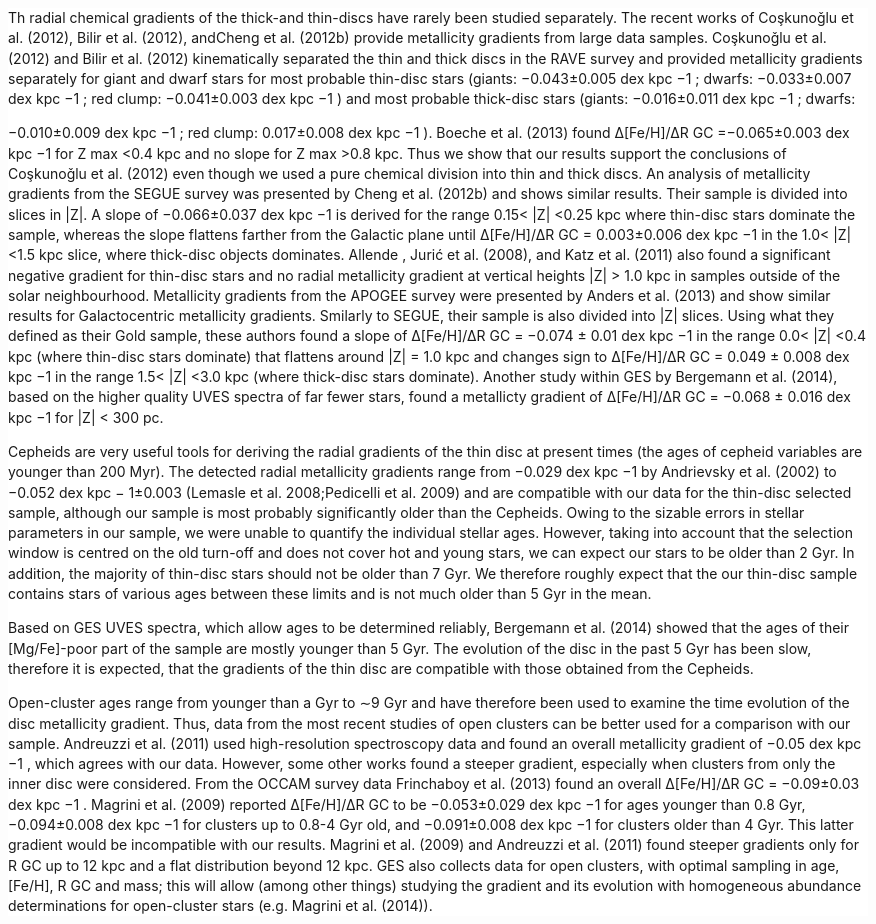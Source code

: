 Th radial chemical gradients of the thick-and thin-discs have rarely been studied separately. The recent works of Coşkunoǧlu et al. (2012), Bilir et al. (2012), andCheng et al. (2012b) provide metallicity gradients from large data samples. Coşkunoǧlu et al. (2012) and Bilir et al. (2012) kinematically separated the thin and thick discs in the RAVE survey and provided metallicity gradients separately for giant and dwarf stars for most probable thin-disc stars (giants: −0.043±0.005 dex kpc −1 ; dwarfs: −0.033±0.007 dex kpc −1 ; red clump: −0.041±0.003 dex kpc −1 ) and most probable thick-disc stars (giants: −0.016±0.011 dex kpc −1 ; dwarfs:

−0.010±0.009 dex kpc −1 ; red clump: 0.017±0.008 dex kpc −1 ). Boeche et al. (2013) found ∆[Fe/H]/∆R GC =−0.065±0.003 dex kpc −1 for Z max <0.4 kpc and no slope for Z max >0.8 kpc. Thus we show that our results support the conclusions of Coşkunoǧlu et al. (2012) even though we used a pure chemical division into thin and thick discs. An analysis of metallicity gradients from the SEGUE survey was presented by Cheng et al. (2012b) and shows similar results. Their sample is divided into slices in |Z|. A slope of −0.066±0.037 dex kpc −1 is derived for the range 0.15< |Z| <0.25 kpc where thin-disc stars dominate the sample, whereas the slope flattens farther from the Galactic plane until ∆[Fe/H]/∆R GC = 0.003±0.006 dex kpc −1 in the 1.0< |Z| <1.5 kpc slice, where thick-disc objects dominates. Allende , Jurić et al. (2008), and Katz et al. (2011) also found a significant negative gradient for thin-disc stars and no radial metallicity gradient at vertical heights |Z| > 1.0 kpc in samples outside of the solar neighbourhood. Metallicity gradients from the APOGEE survey were presented by Anders et al. (2013) and show similar results for Galactocentric metallicity gradients. Smilarly to SEGUE, their sample is also divided into |Z| slices. Using what they defined as their Gold sample, these authors found a slope of ∆[Fe/H]/∆R GC = −0.074 ± 0.01 dex kpc −1 in the range 0.0< |Z| <0.4 kpc (where thin-disc stars dominate) that flattens around |Z| = 1.0 kpc and changes sign to ∆[Fe/H]/∆R GC = 0.049 ± 0.008 dex kpc −1 in the range 1.5< |Z| <3.0 kpc (where thick-disc stars dominate). Another study within GES by Bergemann et al. (2014), based on the higher quality UVES spectra of far fewer stars, found a metallicty gradient of ∆[Fe/H]/∆R GC = −0.068 ± 0.016 dex kpc −1 for |Z| < 300 pc.

Cepheids are very useful tools for deriving the radial gradients of the thin disc at present times (the ages of cepheid variables are younger than 200 Myr). The detected radial metallicity gradients range from −0.029 dex kpc −1 by Andrievsky et al. (2002) to −0.052 dex kpc − 1±0.003 (Lemasle et al. 2008;Pedicelli et al. 2009) and are compatible with our data for the thin-disc selected sample, although our sample is most probably significantly older than the Cepheids. Owing to the sizable errors in stellar parameters in our sample, we were unable to quantify the individual stellar ages. However, taking into account that the selection window is centred on the old turn-off and does not cover hot and young stars, we can expect our stars to be older than 2 Gyr. In addition, the majority of thin-disc stars should not be older than 7 Gyr. We therefore roughly expect that the our thin-disc sample contains stars of various ages between these limits and is not much older than 5 Gyr in the mean.

Based on GES UVES spectra, which allow ages to be determined reliably, Bergemann et al. (2014) showed that the ages of their [Mg/Fe]-poor part of the sample are mostly younger than 5 Gyr. The evolution of the disc in the past 5 Gyr has been slow, therefore it is expected, that the gradients of the thin disc are compatible with those obtained from the Cepheids.

Open-cluster ages range from younger than a Gyr to ∼9 Gyr and have therefore been used to examine the time evolution of the disc metallicity gradient. Thus, data from the most recent studies of open clusters can be better used for a comparison with our sample. Andreuzzi et al. (2011) used high-resolution spectroscopy data and found an overall metallicity gradient of −0.05 dex kpc −1 , which agrees with our data. However, some other works found a steeper gradient, especially when clusters from only the inner disc were considered. From the OCCAM survey data Frinchaboy et al. (2013) found an overall ∆[Fe/H]/∆R GC = −0.09±0.03 dex kpc −1 . Magrini et al. (2009) reported ∆[Fe/H]/∆R GC to be −0.053±0.029 dex kpc −1 for ages younger than 0.8 Gyr, −0.094±0.008 dex kpc −1 for clusters up to 0.8-4 Gyr old, and −0.091±0.008 dex kpc −1 for clusters older than 4 Gyr. This latter gradient would be incompatible with our results. Magrini et al. (2009) and Andreuzzi et al. (2011) found steeper gradients only for R GC up to 12 kpc and a flat distribution beyond 12 kpc. GES also collects data for open clusters, with optimal sampling in age, [Fe/H], R GC and mass; this will allow (among other things) studying the gradient and its evolution with homogeneous abundance determinations for open-cluster stars (e.g. Magrini et al. (2014)).
